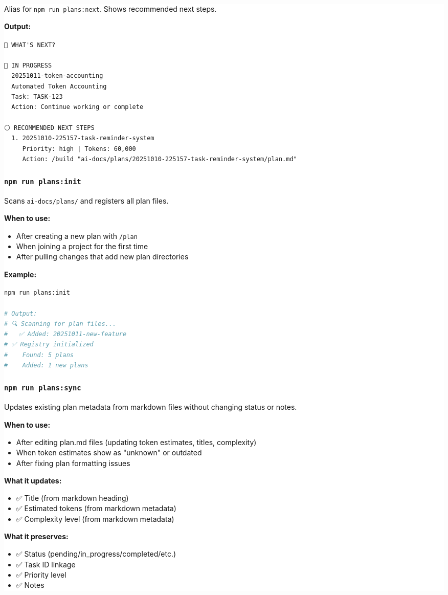 Alias for `npm run plans:next`. Shows recommended next steps.

**Output:**
```
🎯 WHAT'S NEXT?

🚧 IN PROGRESS
  20251011-token-accounting
  Automated Token Accounting
  Task: TASK-123
  Action: Continue working or complete

⚪ RECOMMENDED NEXT STEPS
  1. 20251010-225157-task-reminder-system
     Priority: high | Tokens: 60,000
     Action: /build "ai-docs/plans/20251010-225157-task-reminder-system/plan.md"
```

### `npm run plans:init`

Scans `ai-docs/plans/` and registers all plan files.

**When to use:**
- After creating a new plan with `/plan`
- When joining a project for the first time
- After pulling changes that add new plan directories

**Example:**
```bash
npm run plans:init

# Output:
# 🔍 Scanning for plan files...
#   ✅ Added: 20251011-new-feature
# ✅ Registry initialized
#    Found: 5 plans
#    Added: 1 new plans
```

### `npm run plans:sync`

Updates existing plan metadata from markdown files without changing status or notes.

**When to use:**
- After editing plan.md files (updating token estimates, titles, complexity)
- When token estimates show as "unknown" or outdated
- After fixing plan formatting issues

**What it updates:**
- ✅ Title (from markdown heading)
- ✅ Estimated tokens (from markdown metadata)
- ✅ Complexity level (from markdown metadata)

**What it preserves:**
- ✅ Status (pending/in_progress/completed/etc.)
- ✅ Task ID linkage
- ✅ Priority level
- ✅ Notes
